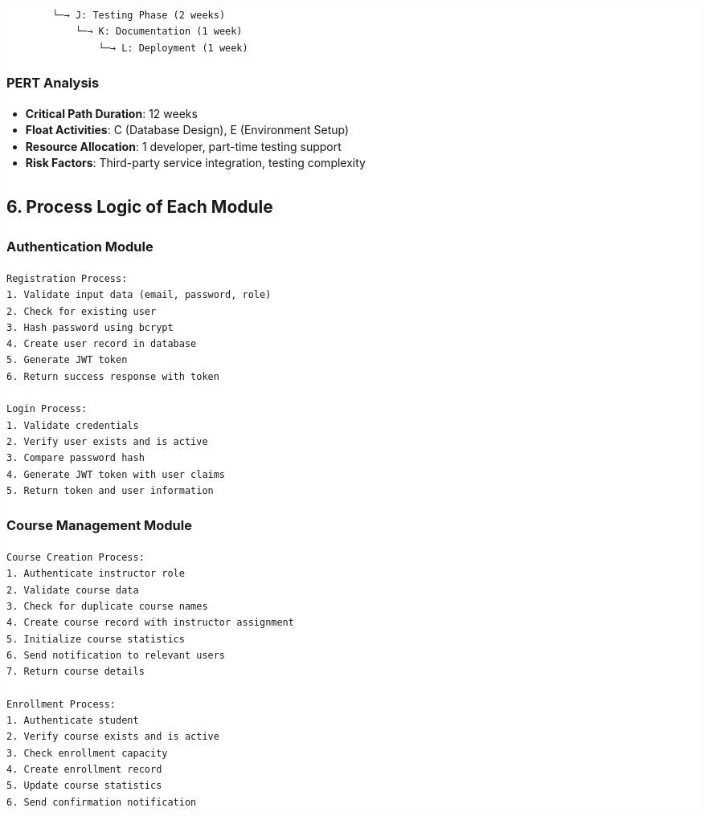 ```
        └─→ J: Testing Phase (2 weeks)
            └─→ K: Documentation (1 week)
                └─→ L: Deployment (1 week)
```

### PERT Analysis
- **Critical Path Duration**: 12 weeks
- **Float Activities**: C (Database Design), E (Environment Setup)
- **Resource Allocation**: 1 developer, part-time testing support
- **Risk Factors**: Third-party service integration, testing complexity

## 6. Process Logic of Each Module

### Authentication Module
```
Registration Process:
1. Validate input data (email, password, role)
2. Check for existing user
3. Hash password using bcrypt
4. Create user record in database
5. Generate JWT token
6. Return success response with token

Login Process:
1. Validate credentials
2. Verify user exists and is active
3. Compare password hash
4. Generate JWT token with user claims
5. Return token and user information
```

### Course Management Module
```
Course Creation Process:
1. Authenticate instructor role
2. Validate course data
3. Check for duplicate course names
4. Create course record with instructor assignment
5. Initialize course statistics
6. Send notification to relevant users
7. Return course details

Enrollment Process:
1. Authenticate student
2. Verify course exists and is active
3. Check enrollment capacity
4. Create enrollment record
5. Update course statistics
6. Send confirmation notification
```
